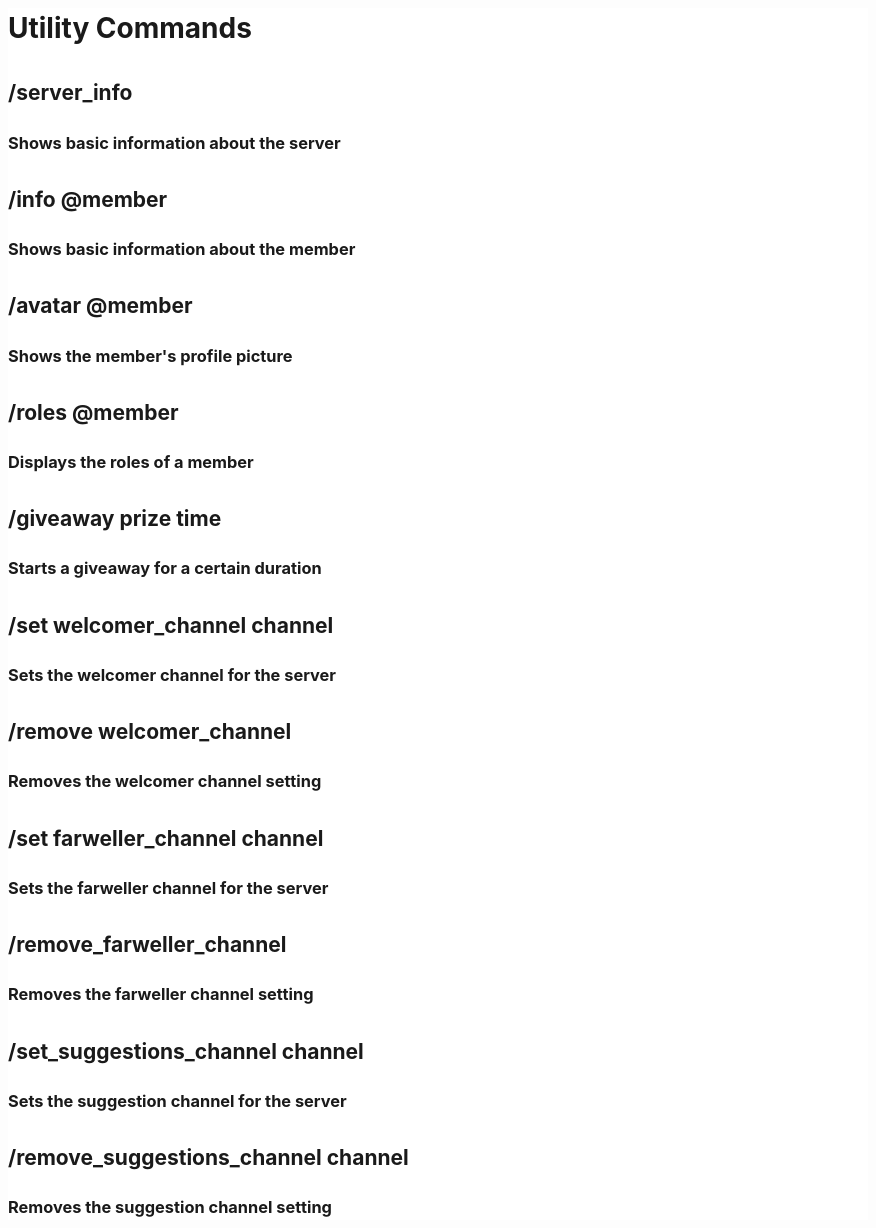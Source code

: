 # Utility Commands

## /server_info
### Shows basic information about the server

## /info @member
### Shows basic information about the member

## /avatar @member
### Shows the member's profile picture

## /roles @member
### Displays the roles of a member

## /giveaway prize time
### Starts a giveaway for a certain duration

## /set welcomer_channel channel
### Sets the welcomer channel for the server

## /remove welcomer_channel
### Removes the welcomer channel setting

## /set farweller_channel channel
### Sets the farweller channel for the server

## /remove_farweller_channel
### Removes the farweller channel setting

## /set_suggestions_channel channel
### Sets the suggestion channel for the server

## /remove_suggestions_channel channel
### Removes the suggestion channel setting
